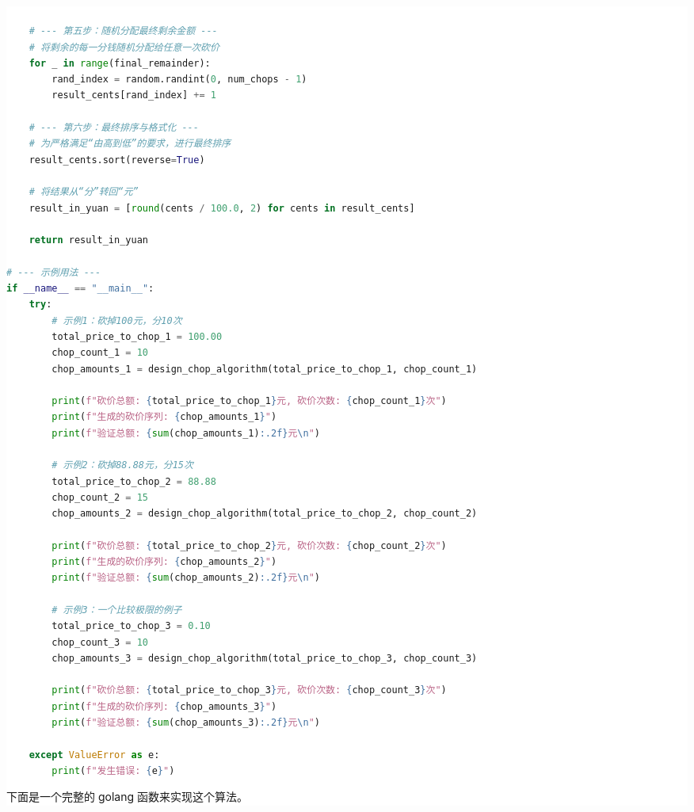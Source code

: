 ```python

    # --- 第五步：随机分配最终剩余金额 ---
    # 将剩余的每一分钱随机分配给任意一次砍价
    for _ in range(final_remainder):
        rand_index = random.randint(0, num_chops - 1)
        result_cents[rand_index] += 1

    # --- 第六步：最终排序与格式化 ---
    # 为严格满足“由高到低”的要求，进行最终排序
    result_cents.sort(reverse=True)

    # 将结果从“分”转回“元”
    result_in_yuan = [round(cents / 100.0, 2) for cents in result_cents]

    return result_in_yuan

# --- 示例用法 ---
if __name__ == "__main__":
    try:
        # 示例1：砍掉100元，分10次
        total_price_to_chop_1 = 100.00
        chop_count_1 = 10
        chop_amounts_1 = design_chop_algorithm(total_price_to_chop_1, chop_count_1)
        
        print(f"砍价总额: {total_price_to_chop_1}元, 砍价次数: {chop_count_1}次")
        print(f"生成的砍价序列: {chop_amounts_1}")
        print(f"验证总额: {sum(chop_amounts_1):.2f}元\n")

        # 示例2：砍掉88.88元，分15次
        total_price_to_chop_2 = 88.88
        chop_count_2 = 15
        chop_amounts_2 = design_chop_algorithm(total_price_to_chop_2, chop_count_2)
        
        print(f"砍价总额: {total_price_to_chop_2}元, 砍价次数: {chop_count_2}次")
        print(f"生成的砍价序列: {chop_amounts_2}")
        print(f"验证总额: {sum(chop_amounts_2):.2f}元\n")
        
        # 示例3：一个比较极限的例子
        total_price_to_chop_3 = 0.10
        chop_count_3 = 10
        chop_amounts_3 = design_chop_algorithm(total_price_to_chop_3, chop_count_3)

        print(f"砍价总额: {total_price_to_chop_3}元, 砍价次数: {chop_count_3}次")
        print(f"生成的砍价序列: {chop_amounts_3}")
        print(f"验证总额: {sum(chop_amounts_3):.2f}元\n")

    except ValueError as e:
        print(f"发生错误: {e}")
```
下面是一个完整的 golang 函数来实现这个算法。
